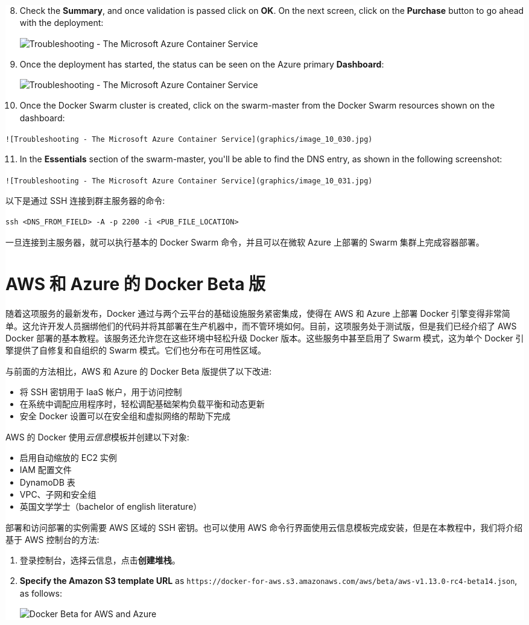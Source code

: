 8.  Check the **Summary**, and once validation is passed click on **OK**. On the next screen, click on the **Purchase** button to go ahead with the deployment:

    ![Troubleshooting - The Microsoft Azure Container Service](graphics/image_10_028.jpg)

9.  Once the deployment has started, the status can be seen on the Azure primary **Dashboard**:

    ![Troubleshooting - The Microsoft Azure Container Service](graphics/image_10_029.jpg)

10.  Once the Docker Swarm cluster is created, click on the swarm-master from the Docker Swarm resources shown on the dashboard:

    ![Troubleshooting - The Microsoft Azure Container Service](graphics/image_10_030.jpg)

11.  In the **Essentials** section of the swarm-master, you'll be able to find the DNS entry, as shown in the following screenshot:

    ![Troubleshooting - The Microsoft Azure Container Service](graphics/image_10_031.jpg)

以下是通过 SSH 连接到群主服务器的命令:

```
ssh <DNS_FROM_FIELD> -A -p 2200 -i <PUB_FILE_LOCATION>

```

一旦连接到主服务器，就可以执行基本的 Docker Swarm 命令，并且可以在微软 Azure 上部署的 Swarm 集群上完成容器部署。

# AWS 和 Azure 的 Docker Beta 版

随着这项服务的最新发布，Docker 通过与两个云平台的基础设施服务紧密集成，使得在 AWS 和 Azure 上部署 Docker 引擎变得非常简单。这允许开发人员捆绑他们的代码并将其部署在生产机器中，而不管环境如何。目前，这项服务处于测试版，但是我们已经介绍了 AWS Docker 部署的基本教程。该服务还允许您在这些环境中轻松升级 Docker 版本。这些服务中甚至启用了 Swarm 模式，这为单个 Docker 引擎提供了自修复和自组织的 Swarm 模式。它们也分布在可用性区域。

与前面的方法相比，AWS 和 Azure 的 Docker Beta 版提供了以下改进:

*   将 SSH 密钥用于 IaaS 帐户，用于访问控制
*   在系统中调配应用程序时，轻松调配基础架构负载平衡和动态更新
*   安全 Docker 设置可以在安全组和虚拟网络的帮助下完成

AWS 的 Docker 使用*云信息*模板并创建以下对象:

*   启用自动缩放的 EC2 实例
*   IAM 配置文件
*   DynamoDB 表
*   VPC、子网和安全组
*   英国文学学士（bachelor of english literature）

部署和访问部署的实例需要 AWS 区域的 SSH 密钥。也可以使用 AWS 命令行界面使用云信息模板完成安装，但是在本教程中，我们将介绍基于 AWS 控制台的方法:

1.  登录控制台，选择云信息，点击**创建堆栈**。
2.  **Specify the Amazon S3 template URL** as `https://docker-for-aws.s3.amazonaws.com/aws/beta/aws-v1.13.0-rc4-beta14.json`, as follows:

    ![Docker Beta for AWS and Azure](graphics/image_10_032.jpg)

